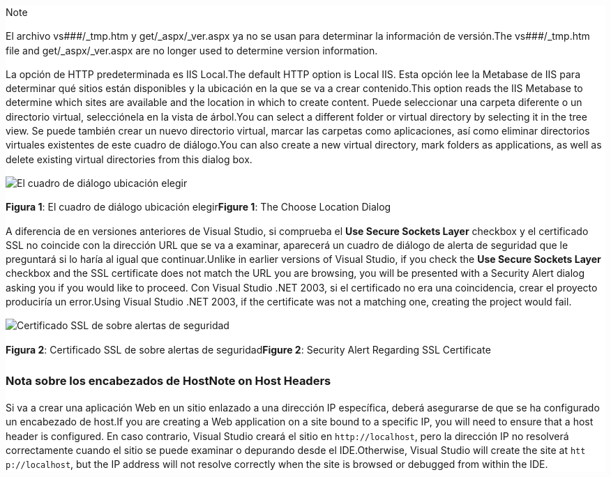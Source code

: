 > [!NOTE]
> <span data-ttu-id="814e5-162">El archivo vs###/_tmp.htm y get/_aspx/_ver.aspx ya no se usan para determinar la información de versión.</span><span class="sxs-lookup"><span data-stu-id="814e5-162">The vs###/_tmp.htm file and get/_aspx/_ver.aspx are no longer used to determine version information.</span></span>


<span data-ttu-id="814e5-163">La opción de HTTP predeterminada es IIS Local.</span><span class="sxs-lookup"><span data-stu-id="814e5-163">The default HTTP option is Local IIS.</span></span> <span data-ttu-id="814e5-164">Esta opción lee la Metabase de IIS para determinar qué sitios están disponibles y la ubicación en la que se va a crear contenido.</span><span class="sxs-lookup"><span data-stu-id="814e5-164">This option reads the IIS Metabase to determine which sites are available and the location in which to create content.</span></span> <span data-ttu-id="814e5-165">Puede seleccionar una carpeta diferente o un directorio virtual, selecciónela en la vista de árbol.</span><span class="sxs-lookup"><span data-stu-id="814e5-165">You can select a different folder or virtual directory by selecting it in the tree view.</span></span> <span data-ttu-id="814e5-166">Se puede también crear un nuevo directorio virtual, marcar las carpetas como aplicaciones, así como eliminar directorios virtuales existentes de este cuadro de diálogo.</span><span class="sxs-lookup"><span data-stu-id="814e5-166">You can also create a new virtual directory, mark folders as applications, as well as delete existing virtual directories from this dialog box.</span></span>


![El cuadro de diálogo ubicación elegir](improvements-in-visual-studio-2005/_static/image1.gif)

<span data-ttu-id="814e5-168">**Figura 1**: El cuadro de diálogo ubicación elegir</span><span class="sxs-lookup"><span data-stu-id="814e5-168">**Figure 1**: The Choose Location Dialog</span></span>


<span data-ttu-id="814e5-169">A diferencia de en versiones anteriores de Visual Studio, si comprueba el **Use Secure Sockets Layer** checkbox y el certificado SSL no coincide con la dirección URL que se va a examinar, aparecerá un cuadro de diálogo de alerta de seguridad que le preguntará si lo haría al igual que continuar.</span><span class="sxs-lookup"><span data-stu-id="814e5-169">Unlike in earlier versions of Visual Studio, if you check the **Use Secure Sockets Layer** checkbox and the SSL certificate does not match the URL you are browsing, you will be presented with a Security Alert dialog asking you if you would like to proceed.</span></span> <span data-ttu-id="814e5-170">Con Visual Studio .NET 2003, si el certificado no era una coincidencia, crear el proyecto produciría un error.</span><span class="sxs-lookup"><span data-stu-id="814e5-170">Using Visual Studio .NET 2003, if the certificate was not a matching one, creating the project would fail.</span></span>


![Certificado SSL de sobre alertas de seguridad](improvements-in-visual-studio-2005/_static/image2.gif)

<span data-ttu-id="814e5-172">**Figura 2**: Certificado SSL de sobre alertas de seguridad</span><span class="sxs-lookup"><span data-stu-id="814e5-172">**Figure 2**: Security Alert Regarding SSL Certificate</span></span>


### <a name="note-on-host-headers"></a><span data-ttu-id="814e5-173">Nota sobre los encabezados de Host</span><span class="sxs-lookup"><span data-stu-id="814e5-173">Note on Host Headers</span></span>

<span data-ttu-id="814e5-174">Si va a crear una aplicación Web en un sitio enlazado a una dirección IP específica, deberá asegurarse de que se ha configurado un encabezado de host.</span><span class="sxs-lookup"><span data-stu-id="814e5-174">If you are creating a Web application on a site bound to a specific IP, you will need to ensure that a host header is configured.</span></span> <span data-ttu-id="814e5-175">En caso contrario, Visual Studio creará el sitio en `http://localhost`, pero la dirección IP no resolverá correctamente cuando el sitio se puede examinar o depurando desde el IDE.</span><span class="sxs-lookup"><span data-stu-id="814e5-175">Otherwise, Visual Studio will create the site at `http://localhost`, but the IP address will not resolve correctly when the site is browsed or debugged from within the IDE.</span></span>
